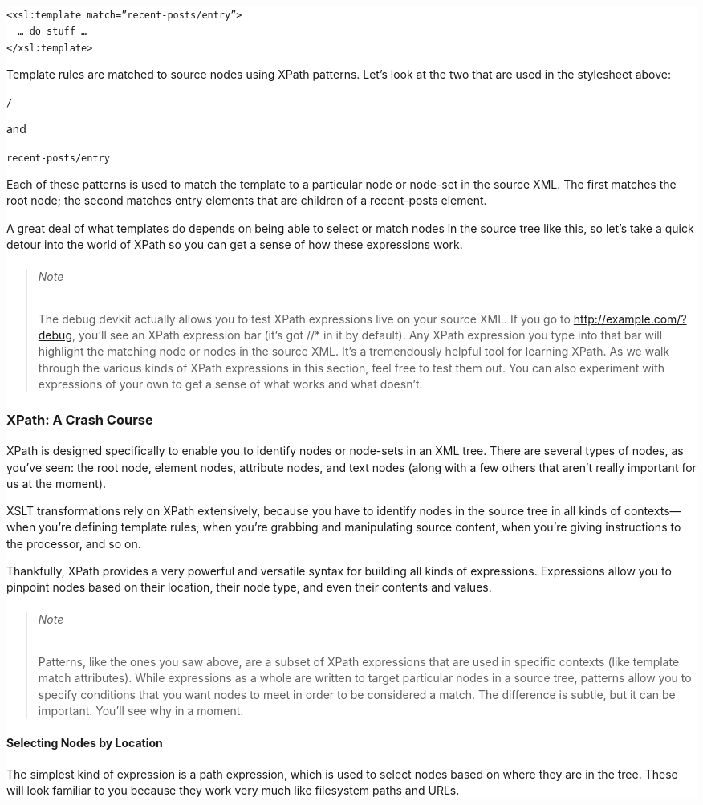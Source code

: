     <xsl:template match=”recent-posts/entry”>
      … do stuff …
    </xsl:template>

Template rules are matched to source nodes using XPath patterns. Let’s look at the two that are used in the stylesheet above:

    /

and

    recent-posts/entry

Each of these patterns is used to match the template to a particular node or node-set in the source XML. The first matches the root node; the second matches entry elements that are children of a recent-posts element.

A great deal of what templates do depends on being able to select or match nodes in the source tree like this, so let’s take a quick detour into the world of XPath so you can get a sense of how these expressions work.

> ###### Note
> 
> The debug devkit actually allows you to test XPath expressions live on your source XML. If you go to http://example.com/?debug, you’ll see an XPath expression bar (it’s got //* in it by default). Any XPath expression you type into that bar will highlight the matching node or nodes in the source XML. It’s a tremendously helpful tool for learning XPath. As we walk through the various kinds of XPath expressions in this section, feel free to test them out. You can also experiment with expressions of your own to get a sense of what works and what doesn’t.

### XPath: A Crash Course

XPath is designed specifically to enable you to identify nodes or node-sets in an XML tree. There are several types of nodes, as you’ve seen: the root node, element nodes, attribute nodes, and text nodes (along with a few others that aren’t really important for us at the moment).

XSLT transformations rely on XPath extensively, because you have to identify nodes in the source tree in all kinds of contexts—when you’re defining template rules, when you’re grabbing and manipulating source content, when you’re giving instructions to the processor, and so on.

Thankfully, XPath provides a very powerful and versatile syntax for building all kinds of expressions. Expressions allow you to pinpoint nodes based on their location, their node type, and even their contents and values.

> ###### Note
> 
> Patterns, like the ones you saw above, are a subset of XPath expressions that are used in specific contexts (like template match attributes). While expressions as a whole are written to target particular nodes in a source tree, patterns allow you to specify conditions that you want nodes to meet in order to be considered a match. The difference is subtle, but it can be important. You’ll see why in a moment.

#### Selecting Nodes by Location

The simplest kind of expression is a path expression, which is used to select nodes based on where they are in the tree. These will look familiar to you because they work very much like filesystem paths and URLs.
